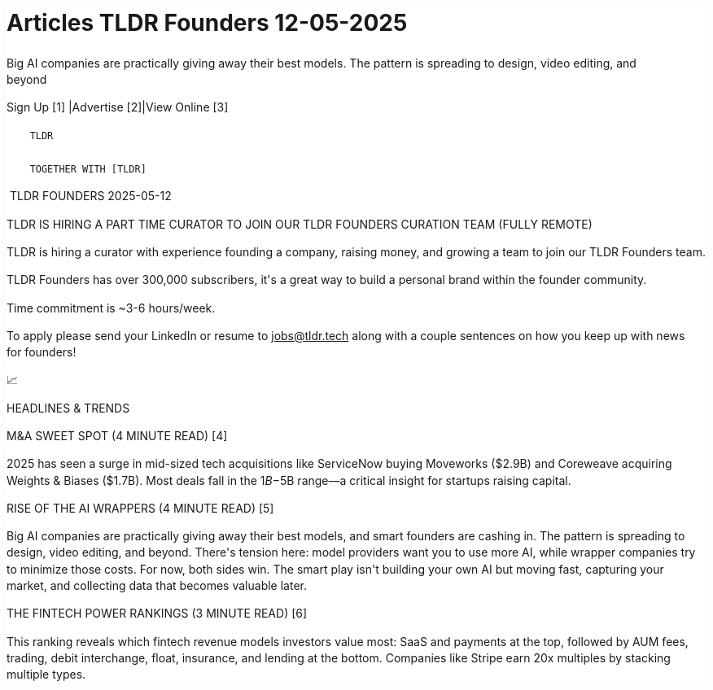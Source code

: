 # Articles TLDR Founders 12-05-2025

Big AI companies are practically giving away their best models. The
pattern is spreading to design, video editing, and
beyond ‌ ‌ ‌ ‌ ‌ ‌ ‌ ‌ ‌ ‌ ‌ ‌ ‌ ‌ ‌ ‌ ‌ ‌ ‌ ‌ ‌ ‌ ‌ ‌ ‌ ‌  ‌ ‌ ‌ ‌ ‌ ‌ ‌ ‌ ‌ ‌ ‌ ‌ ‌ ‌ ‌ ‌ ‌ ‌ ‌ ‌ ‌ ‌ ‌ ‌ ‌ ‌ 


 Sign Up [1] |Advertise [2]|View Online [3] 

		TLDR 

		TOGETHER WITH [TLDR]

 TLDR FOUNDERS 2025-05-12

 TLDR IS HIRING A PART TIME CURATOR TO JOIN
OUR TLDR FOUNDERS CURATION TEAM (FULLY REMOTE) 

 TLDR is hiring a curator with experience founding a
company, raising money, and growing a team to join
our TLDR Founders team.

TLDR Founders has over 300,000 subscribers, it's a great way to
build a personal brand within the founder community.

Time commitment is ~3-6 hours/week.

To apply please send your LinkedIn or resume to jobs@tldr.tech along
with a couple sentences on how you keep up with news for founders!

📈 

HEADLINES & TRENDS

 M&A SWEET SPOT (4 MINUTE READ) [4] 

 2025 has seen a surge in mid-sized tech acquisitions like ServiceNow
buying Moveworks ($2.9B) and Coreweave acquiring Weights & Biases
($1.7B). Most deals fall in the $1B-$5B range—a critical insight for
startups raising capital. 

 RISE OF THE AI WRAPPERS (4 MINUTE READ) [5] 

 Big AI companies are practically giving away their best models, and
smart founders are cashing in. The pattern is spreading to design,
video editing, and beyond. There's tension here: model providers want
you to use more AI, while wrapper companies try to minimize those
costs. For now, both sides win. The smart play isn't building your own
AI but moving fast, capturing your market, and collecting data that
becomes valuable later. 

 THE FINTECH POWER RANKINGS (3 MINUTE READ) [6] 

 This ranking reveals which fintech revenue models investors value
most: SaaS and payments at the top, followed by AUM fees, trading,
debit interchange, float, insurance, and lending at the bottom.
Companies like Stripe earn 20x multiples by stacking multiple types. 
